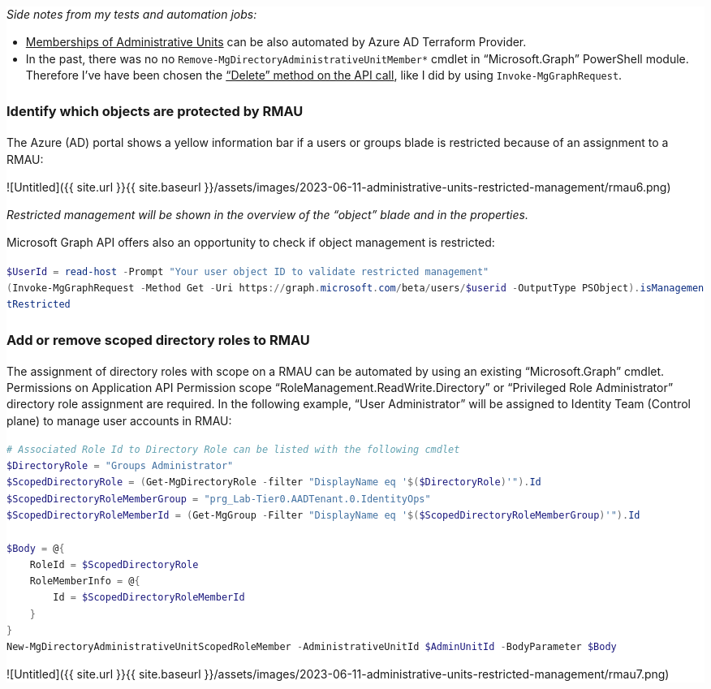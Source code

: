 *Side notes from my tests and automation jobs:*

- [Memberships of Administrative Units](https://registry.terraform.io/providers/hashicorp/azuread/latest/docs/resources/administrative_unit_member) can be also automated by Azure AD Terraform Provider.
- In the past, there was no no `Remove-MgDirectoryAdministrativeUnitMember*` cmdlet in “Microsoft.Graph” PowerShell module. Therefore I’ve have been chosen the [“Delete” method on the API call](https://docs.microsoft.com/en-us/graph/api/administrativeunit-delete-members?view=graph-rest-1.0), like I did by using `Invoke-MgGraphRequest`.

### Identify which objects are protected by RMAU

The Azure (AD) portal shows a yellow information bar if a users or groups blade is restricted because of an assignment to a RMAU:

![Untitled]({{ site.url }}{{ site.baseurl }}/assets/images/2023-06-11-administrative-units-restricted-management/rmau6.png)

*Restricted management will be shown in the overview of the “object” blade and in the properties.*

Microsoft Graph API offers also an opportunity to check if object management is restricted:

```powershell
$UserId = read-host -Prompt "Your user object ID to validate restricted management"
(Invoke-MgGraphRequest -Method Get -Uri https://graph.microsoft.com/beta/users/$userid -OutputType PSObject).isManagementRestricted
```

### Add or remove scoped directory roles to RMAU

The assignment of directory roles with scope on a RMAU can be automated by using an existing “Microsoft.Graph” cmdlet. Permissions on Application API Permission scope “RoleManagement.ReadWrite.Directory” or “Privileged Role Administrator” directory role assignment are required. In the following example, “User Administrator” will be assigned to Identity Team (Control plane) to manage user accounts in RMAU:

```powershell
# Associated Role Id to Directory Role can be listed with the following cmdlet
$DirectoryRole = "Groups Administrator"
$ScopedDirectoryRole = (Get-MgDirectoryRole -filter "DisplayName eq '$($DirectoryRole)'").Id
$ScopedDirectoryRoleMemberGroup = "prg_Lab-Tier0.AADTenant.0.IdentityOps"
$ScopedDirectoryRoleMemberId = (Get-MgGroup -Filter "DisplayName eq '$($ScopedDirectoryRoleMemberGroup)'").Id

$Body = @{
    RoleId = $ScopedDirectoryRole
    RoleMemberInfo = @{
        Id = $ScopedDirectoryRoleMemberId 
    }
}
New-MgDirectoryAdministrativeUnitScopedRoleMember -AdministrativeUnitId $AdminUnitId -BodyParameter $Body
```

![Untitled]({{ site.url }}{{ site.baseurl }}/assets/images/2023-06-11-administrative-units-restricted-management/rmau7.png)
